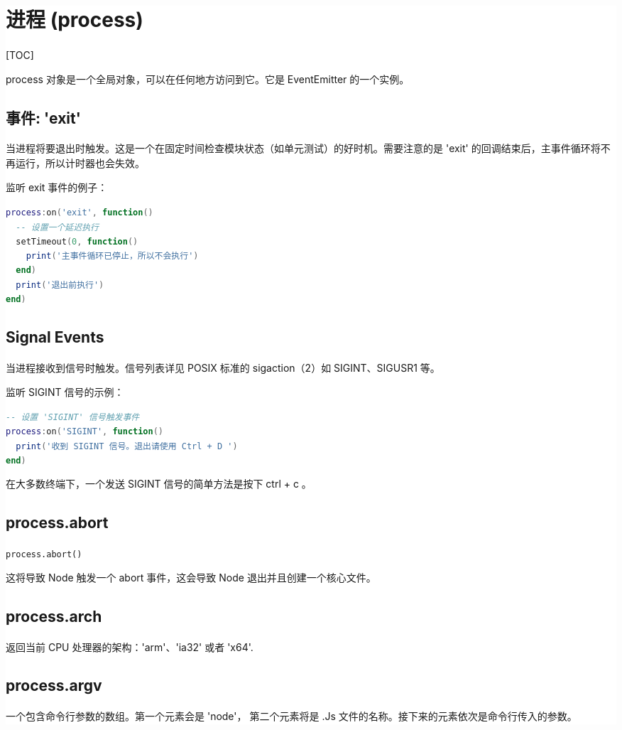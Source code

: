 # 进程 (process)

[TOC]

process 对象是一个全局对象，可以在任何地方访问到它。它是 EventEmitter 的一个实例。

## 事件: 'exit'

当进程将要退出时触发。这是一个在固定时间检查模块状态（如单元测试）的好时机。需要注意的是 'exit' 的回调结束后，主事件循环将不再运行，所以计时器也会失效。

监听 exit 事件的例子：

```lua
process:on('exit', function() 
  -- 设置一个延迟执行
  setTimeout(0, function()
    print('主事件循环已停止，所以不会执行')
  end)
  print('退出前执行')
end)
```


## Signal Events

当进程接收到信号时触发。信号列表详见 POSIX 标准的 sigaction（2）如 SIGINT、SIGUSR1 等。

监听 SIGINT 信号的示例：

```lua
-- 设置 'SIGINT' 信号触发事件
process:on('SIGINT', function() 
  print('收到 SIGINT 信号。退出请使用 Ctrl + D ')
end)
```

在大多数终端下，一个发送 SIGINT 信号的简单方法是按下 ctrl + c 。


## process.abort

    process.abort()

这将导致 Node 触发一个 abort 事件，这会导致 Node 退出并且创建一个核心文件。


## process.arch

返回当前 CPU 处理器的架构：'arm'、'ia32' 或者 'x64'.


## process.argv

一个包含命令行参数的数组。第一个元素会是 'node'， 第二个元素将是 .Js 文件的名称。接下来的元素依次是命令行传入的参数。
